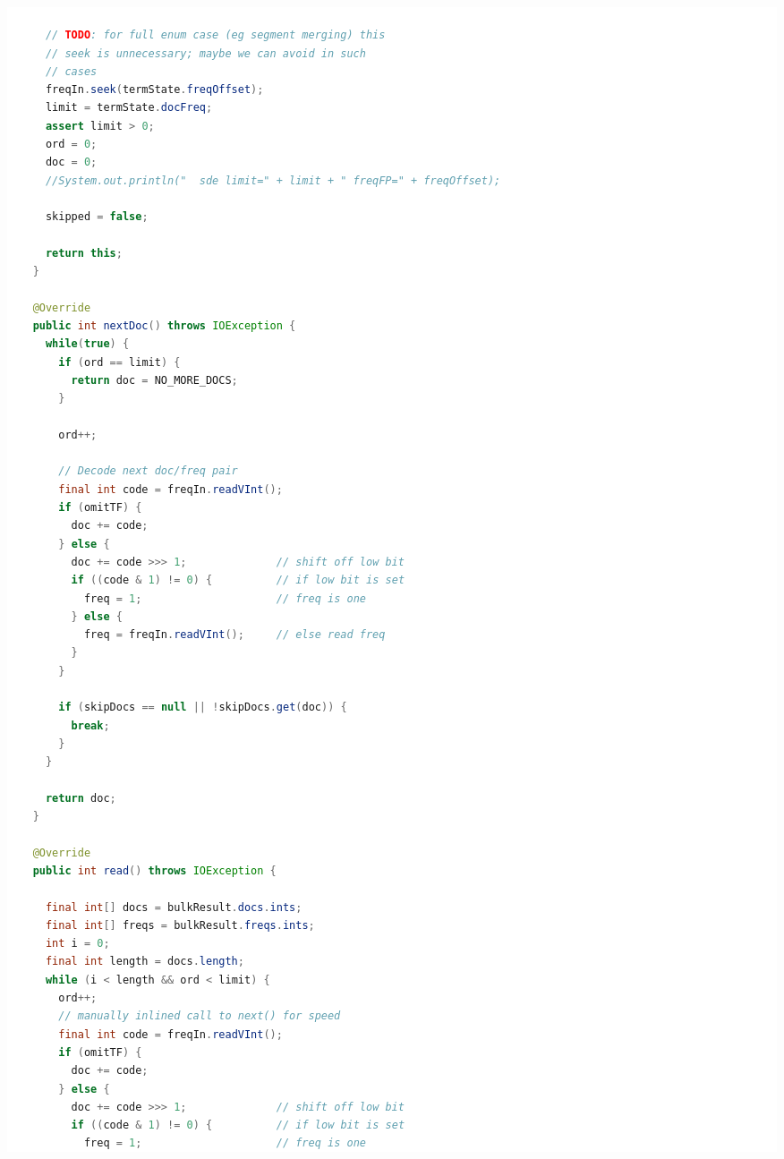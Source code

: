 ```java

      // TODO: for full enum case (eg segment merging) this
      // seek is unnecessary; maybe we can avoid in such
      // cases
      freqIn.seek(termState.freqOffset);
      limit = termState.docFreq;
      assert limit > 0;
      ord = 0;
      doc = 0;
      //System.out.println("  sde limit=" + limit + " freqFP=" + freqOffset);

      skipped = false;

      return this;
    }

    @Override
    public int nextDoc() throws IOException {
      while(true) {
        if (ord == limit) {
          return doc = NO_MORE_DOCS;
        }

        ord++;

        // Decode next doc/freq pair
        final int code = freqIn.readVInt();
        if (omitTF) {
          doc += code;
        } else {
          doc += code >>> 1;              // shift off low bit
          if ((code & 1) != 0) {          // if low bit is set
            freq = 1;                     // freq is one
          } else {
            freq = freqIn.readVInt();     // else read freq
          }
        }

        if (skipDocs == null || !skipDocs.get(doc)) {
          break;
        }
      }

      return doc;
    }

    @Override
    public int read() throws IOException {

      final int[] docs = bulkResult.docs.ints;
      final int[] freqs = bulkResult.freqs.ints;
      int i = 0;
      final int length = docs.length;
      while (i < length && ord < limit) {
        ord++;
        // manually inlined call to next() for speed
        final int code = freqIn.readVInt();
        if (omitTF) {
          doc += code;
        } else {
          doc += code >>> 1;              // shift off low bit
          if ((code & 1) != 0) {          // if low bit is set
            freq = 1;                     // freq is one
```